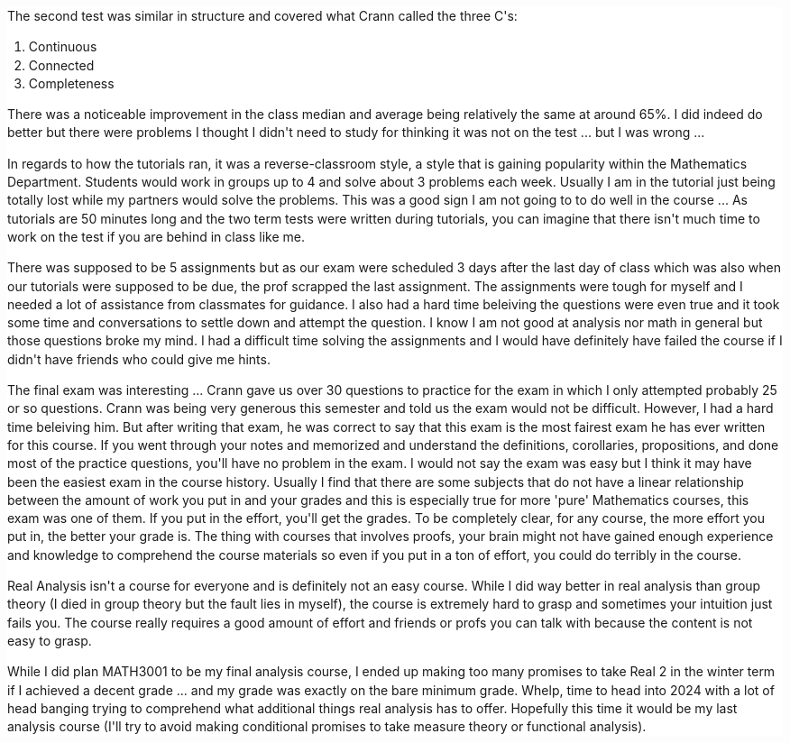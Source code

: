 The second test was similar in structure and covered what Crann called the three C's:
1. Continuous
2. Connected
3. Completeness

There was a noticeable improvement in the class median and average being relatively the same at around 65%. I did indeed do better but there were problems I thought I didn't need to study for thinking it was not on the test ... but I was wrong ...

In regards to how the tutorials ran, it was a reverse-classroom style, a style that is gaining popularity within the Mathematics Department. Students would work in groups up to 4 and solve about 3 problems each week. Usually I am in the tutorial just being totally lost while my partners would solve the problems. This was a good sign I am not going to to do well in the course ... As tutorials are 50 minutes long and the two term tests were written during tutorials, you can imagine that there isn't much time to work on the test if you are behind in class like me.

There was supposed to be 5 assignments but as our exam were scheduled 3 days after the last day of class which was also when our tutorials were supposed to be due, the prof scrapped the last assignment. The assignments were tough for myself and I needed a lot of assistance from classmates for guidance. I also had a hard time beleiving the questions were even true and it took some time and conversations to settle down and attempt the question. I know I am not good at analysis nor math in general but those questions broke my mind. I had a difficult time solving the assignments and I would have definitely have failed the course if I didn't have friends who could give me hints.

The final exam was interesting ... Crann gave us over 30 questions to practice for the exam in which I only attempted probably 25 or so questions. Crann was being very generous this semester and told us the exam would not be difficult. However, I had a hard time beleiving him. But after writing that exam, he was correct to say that this exam is the most fairest exam he has ever written for this course. If you went through your notes and memorized and understand the definitions, corollaries, propositions, and done most of the practice questions, you'll have no problem in the exam. I would not say the exam was easy but I think it may have been the easiest exam in the course history. Usually I find that there are some subjects that do not have a linear relationship between the amount of work you put in and your grades and this is especially true for more 'pure' Mathematics courses, this exam was one of them. If you put in the effort, you'll get the grades. To be completely clear, for any course, the more effort you put in, the better your grade is. The thing with courses that involves proofs, your brain might not have gained enough experience and knowledge to comprehend the course materials so even if you put in a ton of effort, you could do terribly in the course. 

Real Analysis isn't a course for everyone and is definitely not an easy course. While I did way better in real analysis than group theory (I died in group theory but the fault lies in myself), the course is extremely hard to grasp and sometimes your intuition just fails you. The course really requires a good amount of effort and friends or profs you can talk with because the content is not easy to grasp.

While I did plan MATH3001 to be my final analysis course, I ended up making too many promises to take Real 2 in the winter term if I achieved a decent grade ... and my grade was exactly on the bare minimum grade. Whelp, time to head into 2024 with a lot of head banging trying to comprehend what additional things real analysis has to offer. Hopefully this time it would be my last analysis course (I'll try to avoid making conditional promises to take measure theory or functional analysis).

